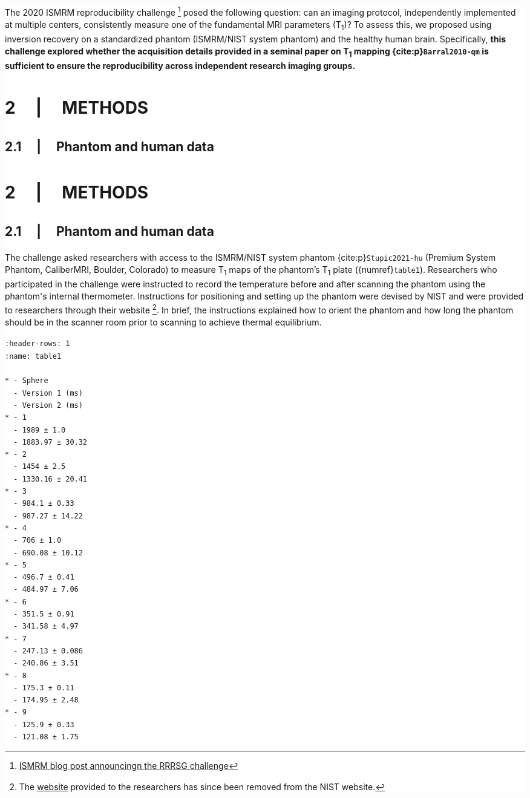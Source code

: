 The 2020 ISMRM reproducibility challenge [^rrsg2020-challenge] posed the following question: can an imaging protocol, independently implemented at multiple centers, consistently measure one of the fundamental MRI parameters (T<sub>1</sub>)? To assess this, we proposed using inversion recovery on a standardized phantom (ISMRM/NIST system phantom) and the healthy human brain. Specifically, **this challenge explored whether the acquisition details provided in a seminal paper on T<sub>1</sub> mapping {cite:p}`Barral2010-qm` is sufficient to ensure the reproducibility across independent research imaging groups.**


2     |     METHODS
===================


2.1     |     Phantom and human data
------------------------------------


# 2 &nbsp; &nbsp; | &nbsp; &nbsp; METHODS

## 2.1 &nbsp; &nbsp; | &nbsp; &nbsp; Phantom and human data


The challenge asked researchers with access to the ISMRM/NIST system phantom {cite:p}`Stupic2021-hu` (Premium System Phantom, CaliberMRI, Boulder, Colorado) to measure T<sub>1</sub> maps of the phantom’s T<sub>1</sub> plate ({numref}`table1`). Researchers who participated in the challenge were instructed to record the temperature before and after scanning the phantom using the phantom's internal thermometer. Instructions for positioning and setting up the phantom were devised by NIST and were provided to researchers through their website [^nist-website]. In brief, the instructions explained how to orient the phantom and how long the phantom should be in the scanner room prior to scanning to achieve thermal equilibrium.

```{list-table} Reference [^phantom-reference] T<sub>1</sub> values of the NiCl<sub>2</sub> array of the standard system phantom (for both phantom versions) measured at 20 °C and 3T. Phantoms with serial numbers 0042 or less are referred to as “Version 1”, and those 0043 or greater are “Version 2”.
:header-rows: 1
:name: table1

* - Sphere
  - Version 1 (ms)
  - Version 2 (ms)
* - 1  
  - 1989 ± 1.0
  - 1883.97 ± 30.32
* - 2  
  - 1454 ± 2.5
  - 1330.16 ± 20.41
* - 3  
  - 984.1 ± 0.33
  - 987.27 ± 14.22
* - 4  
  - 706 ± 1.0
  - 690.08 ± 10.12
* - 5  
  - 496.7 ± 0.41
  - 484.97 ± 7.06
* - 6  
  - 351.5 ± 0.91
  - 341.58 ± 4.97
* - 7  
  - 247.13 ± 0.086
  - 240.86 ± 3.51
* - 8  
  - 175.3 ± 0.11
  - 174.95 ± 2.48
* - 9  
  - 125.9 ± 0.33
  - 121.08 ± 1.75
```

[^rrsg2020-challenge]: [ISMRM blog post announcingn the RRRSG challenge](https://blog.ismrm.org/2019/12/12/reproducibility-challenge-2020-join-the-reproducible-research-and-quantitative-mr-study-groups-in-their-efforts-to-standardize-t1-mapping/)
[^nist-website]: The [website](https://collaborate.nist.gov/mriphantoms/bin/view/MriPhantoms/SimpleImagingInstructions) provided to the researchers has since been removed from the NIST website.
[^phantom-reference]: [Manufacturer's reference for the phantom](https://qmri.com/cmri-product-resources/#premium-system-resources)
[^informed-consent]: This [website](https://www.uu.nl/en/research/research-data-management/guides/informed-consent-for-data-sharing) was provided as a resource to the participants for best practices to obtain informed consent for data sharing.
[^issue-five]: [rrsg2020/data_submission issue #5](https://github.com/rrsg2020/data_submission/issues/5)
[^their-paper]: [http://www-mrsrl.stanford.edu/~jbarral/t1map.html](http://www-mrsrl.stanford.edu/~jbarral/t1map.html)
[^residual]: [ https://github.com/qMRLab/qMRLab/blob/master/src/Models_Functions/IRfun/rdNlsPr.m#L118-L129
[^public-repo]: [https://github.com/rrsg2020/analysis](https://github.com/rrsg2020/analysis)
[^submission-review]: Submissions were reviewed by MB and AK. Submission guidelines (https://github.com/rrsg2020/data_submission/blob/master/README.md) and a GitHub issue checklist (https://github.com/rrsg2020/data_submission/blob/master/.github/ISSUE_TEMPLATE/data-submission-request.md) were checked. Lastly, the submitted data was passed to the T<sub>1</sub> processing pipeline and verified for quality and expected values. Feedback was sent to the authors if their submission did not adhere to the requested guidelines, or if issues with the submitted data sets were found and if possible, corrected (eg, scaling issues between inversion time data points).
[^three-t]: Strictly speaking, not all manufacturers operate a 3.0 T. Even though this is the field strength advertised by the system manufacturers, there is some deviation in actual field strength between vendors. The actual center frequencies are typically reported in the DICOM files, and these were shared for most datasets and are available in our OSF.io repository (https://osf.io/ywc9g/). From these datasets, the center frequencies imply participants that used GE and Philips scanners were at 3.0T (`~`127.7 MHz), whereas participants that used Siemens scanners were at 2.89T (`~`123.2 MHz). For simplicity, we will always refer to the field strength in this article as 3T.
[^my-binder]: https://mybinder.org/v2/gh/rrsg2020/analysis/master?filepath=analysis
[^nonlinear]: The T<sub>1</sub> values vs temperature tables reported by the phantom manufacturer did not always exhibit a linear relationship. We explored the use of spline fitting on the original data and quadratic fitting on the log-log representation of the data, Both methods yielded good results, and we opted to use the latter in our analyses. The code is found [here](https://github.com/rrsg2020/analysis/blob/master/src/nist.py), and a Jupyter Notebook used in temperature interpolation development is [here](https://github.com/rrsg2020/analysis/blob/master/temperature_correction.ipynb).
[^phantom-version]: Only T<sub>1</sub> maps measured using phantom version 1 were included in this inter-submission COV, as including both sets would have increased the COV due to the differences in reference T<sub>1</sub> values. There were seven research groups that used version 1, and six that used version 2.